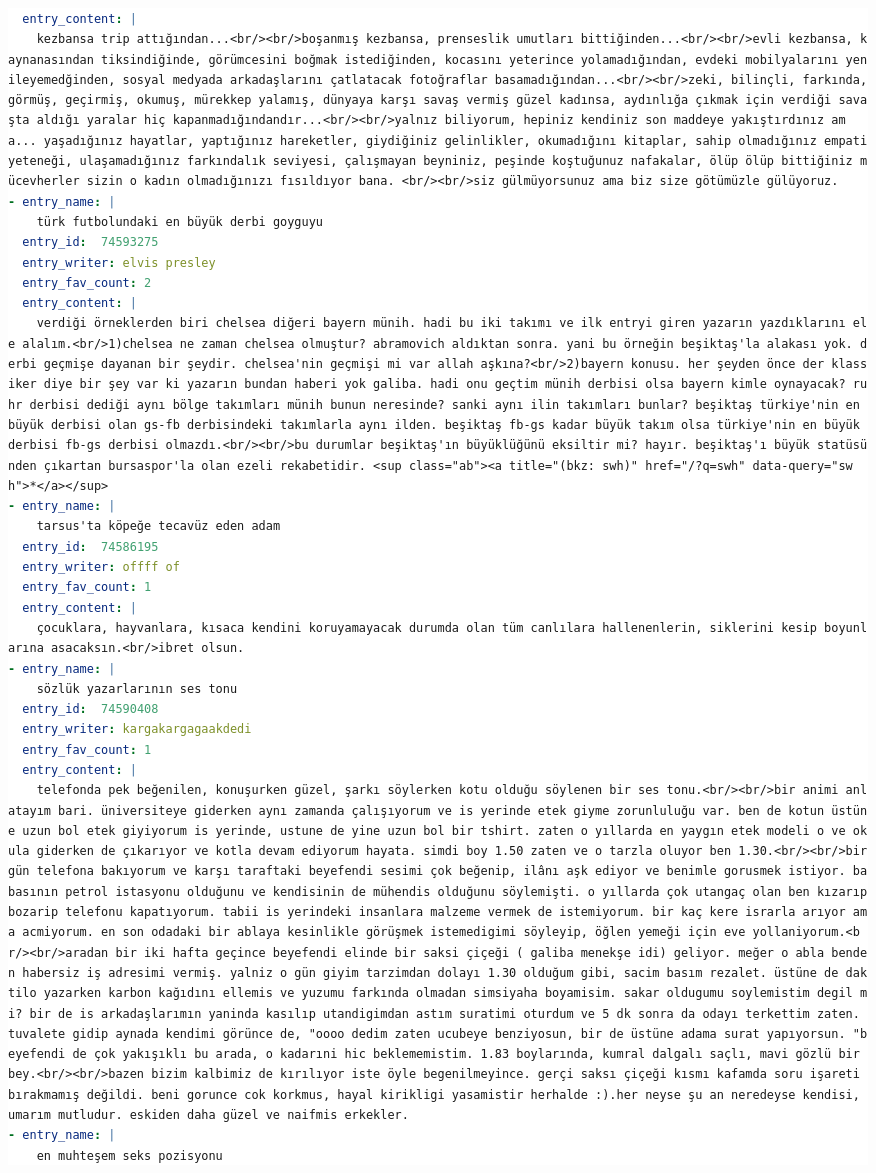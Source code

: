 ```yaml
  entry_content: |
    kezbansa trip attığından...<br/><br/>boşanmış kezbansa, prenseslik umutları bittiğinden...<br/><br/>evli kezbansa, kaynanasından tiksindiğinde, görümcesini boğmak istediğinden, kocasını yeterince yolamadığından, evdeki mobilyalarını yenileyemedğinden, sosyal medyada arkadaşlarını çatlatacak fotoğraflar basamadığından...<br/><br/>zeki, bilinçli, farkında, görmüş, geçirmiş, okumuş, mürekkep yalamış, dünyaya karşı savaş vermiş güzel kadınsa, aydınlığa çıkmak için verdiği savaşta aldığı yaralar hiç kapanmadığındandır...<br/><br/>yalnız biliyorum, hepiniz kendiniz son maddeye yakıştırdınız ama... yaşadığınız hayatlar, yaptığınız hareketler, giydiğiniz gelinlikler, okumadığını kitaplar, sahip olmadığınız empati yeteneği, ulaşamadığınız farkındalık seviyesi, çalışmayan beyniniz, peşinde koştuğunuz nafakalar, ölüp ölüp bittiğiniz mücevherler sizin o kadın olmadığınızı fısıldıyor bana. <br/><br/>siz gülmüyorsunuz ama biz size götümüzle gülüyoruz.
- entry_name: |
    türk futbolundaki en büyük derbi goyguyu
  entry_id:  74593275
  entry_writer: elvis presley
  entry_fav_count: 2
  entry_content: |
    verdiği örneklerden biri chelsea diğeri bayern münih. hadi bu iki takımı ve ilk entryi giren yazarın yazdıklarını ele alalım.<br/>1)chelsea ne zaman chelsea olmuştur? abramovich aldıktan sonra. yani bu örneğin beşiktaş'la alakası yok. derbi geçmişe dayanan bir şeydir. chelsea'nin geçmişi mi var allah aşkına?<br/>2)bayern konusu. her şeyden önce der klassiker diye bir şey var ki yazarın bundan haberi yok galiba. hadi onu geçtim münih derbisi olsa bayern kimle oynayacak? ruhr derbisi dediği aynı bölge takımları münih bunun neresinde? sanki aynı ilin takımları bunlar? beşiktaş türkiye'nin en büyük derbisi olan gs-fb derbisindeki takımlarla aynı ilden. beşiktaş fb-gs kadar büyük takım olsa türkiye'nin en büyük derbisi fb-gs derbisi olmazdı.<br/><br/>bu durumlar beşiktaş'ın büyüklüğünü eksiltir mi? hayır. beşiktaş'ı büyük statüsünden çıkartan bursaspor'la olan ezeli rekabetidir. <sup class="ab"><a title="(bkz: swh)" href="/?q=swh" data-query="swh">*</a></sup>
- entry_name: |
    tarsus'ta köpeğe tecavüz eden adam
  entry_id:  74586195
  entry_writer: offff of
  entry_fav_count: 1
  entry_content: |
    çocuklara, hayvanlara, kısaca kendini koruyamayacak durumda olan tüm canlılara hallenenlerin, siklerini kesip boyunlarına asacaksın.<br/>ibret olsun.
- entry_name: |
    sözlük yazarlarının ses tonu
  entry_id:  74590408
  entry_writer: kargakargagaakdedi
  entry_fav_count: 1
  entry_content: |
    telefonda pek beğenilen, konuşurken güzel, şarkı söylerken kotu olduğu söylenen bir ses tonu.<br/><br/>bir animi anlatayım bari. üniversiteye giderken aynı zamanda çalışıyorum ve is yerinde etek giyme zorunluluğu var. ben de kotun üstüne uzun bol etek giyiyorum is yerinde, ustune de yine uzun bol bir tshirt. zaten o yıllarda en yaygın etek modeli o ve okula giderken de çıkarıyor ve kotla devam ediyorum hayata. simdi boy 1.50 zaten ve o tarzla oluyor ben 1.30.<br/><br/>bir gün telefona bakıyorum ve karşı taraftaki beyefendi sesimi çok beğenip, ilânı aşk ediyor ve benimle gorusmek istiyor. babasının petrol istasyonu olduğunu ve kendisinin de mühendis olduğunu söylemişti. o yıllarda çok utangaç olan ben kızarıp bozarip telefonu kapatıyorum. tabii is yerindeki insanlara malzeme vermek de istemiyorum. bir kaç kere israrla arıyor ama acmiyorum. en son odadaki bir ablaya kesinlikle görüşmek istemedigimi söyleyip, öğlen yemeği için eve yollaniyorum.<br/><br/>aradan bir iki hafta geçince beyefendi elinde bir saksi çiçeği ( galiba menekşe idi) geliyor. meğer o abla benden habersiz iş adresimi vermiş. yalniz o gün giyim tarzimdan dolayı 1.30 olduğum gibi, sacim basım rezalet. üstüne de daktilo yazarken karbon kağıdını ellemis ve yuzumu farkında olmadan simsiyaha boyamisim. sakar oldugumu soylemistim degil mi? bir de is arkadaşlarımın yaninda kasılıp utandigimdan astım suratimi oturdum ve 5 dk sonra da odayı terkettim zaten. tuvalete gidip aynada kendimi görünce de, "oooo dedim zaten ucubeye benziyosun, bir de üstüne adama surat yapıyorsun. "beyefendi de çok yakışıklı bu arada, o kadarıni hic beklememistim. 1.83 boylarında, kumral dalgalı saçlı, mavi gözlü bir bey.<br/><br/>bazen bizim kalbimiz de kırılıyor iste öyle begenilmeyince. gerçi saksı çiçeği kısmı kafamda soru işareti bırakmamış değildi. beni gorunce cok korkmus, hayal kirikligi yasamistir herhalde :).her neyse şu an neredeyse kendisi, umarım mutludur. eskiden daha güzel ve naifmis erkekler.
- entry_name: |
    en muhteşem seks pozisyonu
```